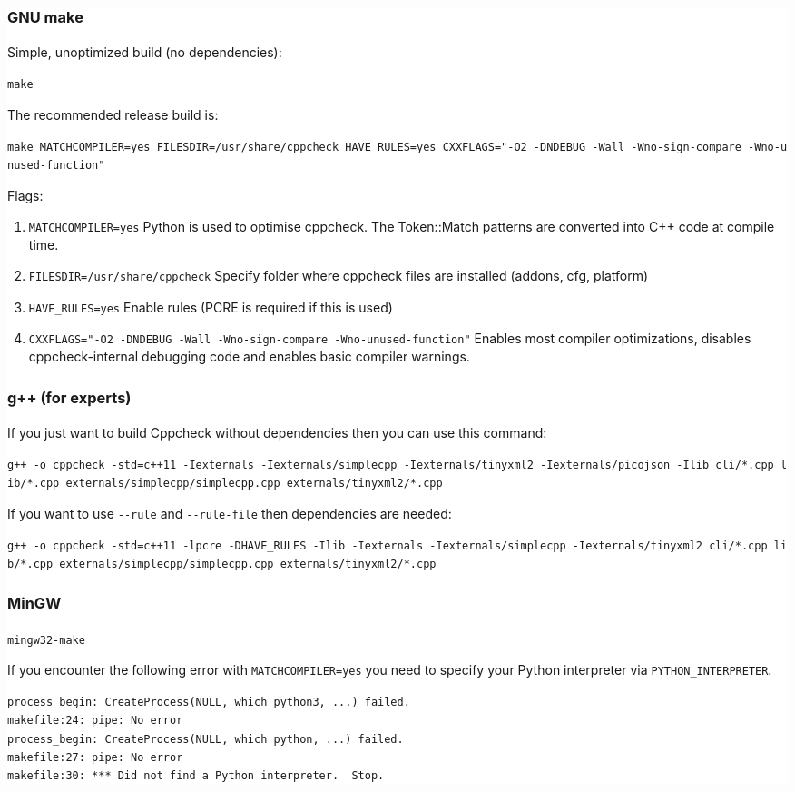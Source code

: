 ### GNU make

Simple, unoptimized build (no dependencies):

```shell
make
```

The recommended release build is:

```shell
make MATCHCOMPILER=yes FILESDIR=/usr/share/cppcheck HAVE_RULES=yes CXXFLAGS="-O2 -DNDEBUG -Wall -Wno-sign-compare -Wno-unused-function"
```

Flags:

1.  `MATCHCOMPILER=yes`
    Python is used to optimise cppcheck. The Token::Match patterns are converted into C++ code at compile time.

2.  `FILESDIR=/usr/share/cppcheck`
    Specify folder where cppcheck files are installed (addons, cfg, platform)

3.  `HAVE_RULES=yes`
    Enable rules (PCRE is required if this is used)

4.  `CXXFLAGS="-O2 -DNDEBUG -Wall -Wno-sign-compare -Wno-unused-function"`
    Enables most compiler optimizations, disables cppcheck-internal debugging code and enables basic compiler warnings.

### g++ (for experts)

If you just want to build Cppcheck without dependencies then you can use this command:

```shell
g++ -o cppcheck -std=c++11 -Iexternals -Iexternals/simplecpp -Iexternals/tinyxml2 -Iexternals/picojson -Ilib cli/*.cpp lib/*.cpp externals/simplecpp/simplecpp.cpp externals/tinyxml2/*.cpp
```

If you want to use `--rule` and `--rule-file` then dependencies are needed:

```shell
g++ -o cppcheck -std=c++11 -lpcre -DHAVE_RULES -Ilib -Iexternals -Iexternals/simplecpp -Iexternals/tinyxml2 cli/*.cpp lib/*.cpp externals/simplecpp/simplecpp.cpp externals/tinyxml2/*.cpp
```

### MinGW

```shell
mingw32-make
```

If you encounter the following error with `MATCHCOMPILER=yes` you need to specify your Python interpreter via `PYTHON_INTERPRETER`.

```
process_begin: CreateProcess(NULL, which python3, ...) failed.
makefile:24: pipe: No error
process_begin: CreateProcess(NULL, which python, ...) failed.
makefile:27: pipe: No error
makefile:30: *** Did not find a Python interpreter.  Stop.
```
